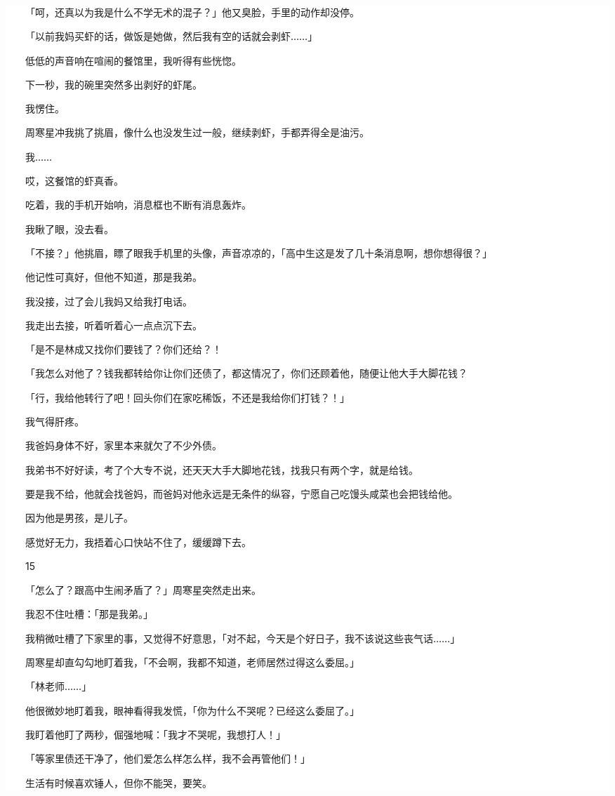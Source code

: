 &emsp;&emsp;「呵，还真以为我是什么不学无术的混子？」他又臭脸，手里的动作却没停。  
  
&emsp;&emsp;「以前我妈买虾的话，做饭是她做，然后我有空的话就会剥虾……」  
  
&emsp;&emsp;低低的声音响在喧闹的餐馆里，我听得有些恍惚。  
  
&emsp;&emsp;下一秒，我的碗里突然多出剥好的虾尾。  
  
&emsp;&emsp;我愣住。  
  
&emsp;&emsp;周寒星冲我挑了挑眉，像什么也没发生过一般，继续剥虾，手都弄得全是油污。  
  
&emsp;&emsp;我……  
  
&emsp;&emsp;哎，这餐馆的虾真香。  
  
&emsp;&emsp;吃着，我的手机开始响，消息框也不断有消息轰炸。  
  
&emsp;&emsp;我瞅了眼，没去看。  
  
&emsp;&emsp;「不接？」他挑眉，瞟了眼我手机里的头像，声音凉凉的，「高中生这是发了几十条消息啊，想你想得很？」  
  
&emsp;&emsp;他记性可真好，但他不知道，那是我弟。  
  
&emsp;&emsp;我没接，过了会儿我妈又给我打电话。  
  
&emsp;&emsp;我走出去接，听着听着心一点点沉下去。  
  
&emsp;&emsp;「是不是林成又找你们要钱了？你们还给？！  
  
&emsp;&emsp;「我怎么对他了？钱我都转给你让你们还债了，都这情况了，你们还顾着他，随便让他大手大脚花钱？  
  
&emsp;&emsp;「行，我给他转行了吧！回头你们在家吃稀饭，不还是我给你们打钱？！」  
  
&emsp;&emsp;我气得肝疼。  
  
&emsp;&emsp;我爸妈身体不好，家里本来就欠了不少外债。  
  
&emsp;&emsp;我弟书不好好读，考了个大专不说，还天天大手大脚地花钱，找我只有两个字，就是给钱。  
  
&emsp;&emsp;要是我不给，他就会找爸妈，而爸妈对他永远是无条件的纵容，宁愿自己吃馒头咸菜也会把钱给他。  
  
&emsp;&emsp;因为他是男孩，是儿子。  
  
&emsp;&emsp;感觉好无力，我捂着心口快站不住了，缓缓蹲下去。  
  
&emsp;&emsp;15  
  
&emsp;&emsp;「怎么了？跟高中生闹矛盾了？」周寒星突然走出来。  
  
&emsp;&emsp;我忍不住吐槽：「那是我弟。」  
  
&emsp;&emsp;我稍微吐槽了下家里的事，又觉得不好意思，「对不起，今天是个好日子，我不该说这些丧气话……」  
  
&emsp;&emsp;周寒星却直勾勾地盯着我，「不会啊，我都不知道，老师居然过得这么委屈。」  
  
&emsp;&emsp;「林老师……」  
  
&emsp;&emsp;他很微妙地盯着我，眼神看得我发慌，「你为什么不哭呢？已经这么委屈了。」  
  
&emsp;&emsp;我盯着他盯了两秒，倔强地喊：「我才不哭呢，我想打人！」  
  
&emsp;&emsp;「等家里债还干净了，他们爱怎么样怎么样，我不会再管他们！」  
  
&emsp;&emsp;生活有时候喜欢锤人，但你不能哭，要笑。  
  